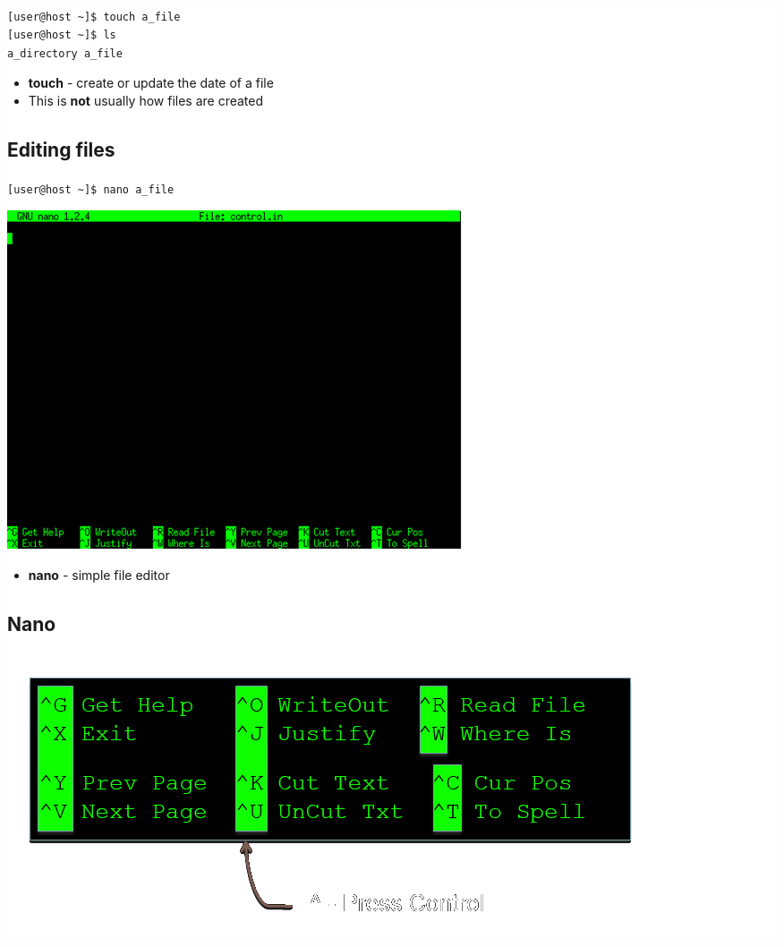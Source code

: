 ```
[user@host ~]$ touch a_file
[user@host ~]$ ls
a_directory	a_file
```

* **touch** - create or update the date of a file
* This is **not** usually how files are created

Editing files
-------------

```
[user@host ~]$ nano a_file
```

![](../assets/nano.png)

* **nano** - simple file editor


Nano
----

![](../assets/nano2.png)
